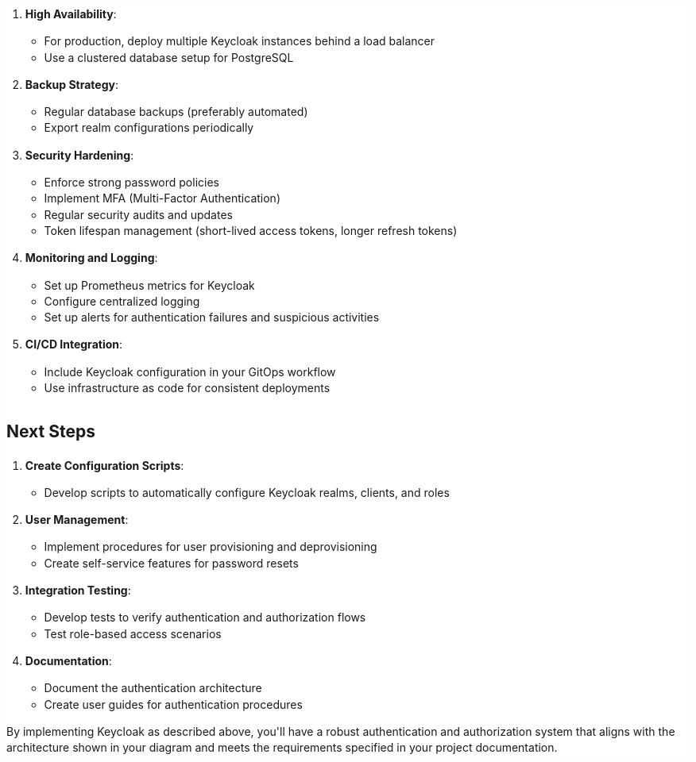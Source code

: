 1. **High Availability**:
   - For production, deploy multiple Keycloak instances behind a load balancer
   - Use a clustered database setup for PostgreSQL

2. **Backup Strategy**:
   - Regular database backups (preferably automated)
   - Export realm configurations periodically

3. **Security Hardening**:
   - Enforce strong password policies
   - Implement MFA (Multi-Factor Authentication)
   - Regular security audits and updates
   - Token lifespan management (short-lived access tokens, longer refresh tokens)

4. **Monitoring and Logging**:
   - Set up Prometheus metrics for Keycloak
   - Configure centralized logging
   - Set up alerts for authentication failures and suspicious activities

5. **CI/CD Integration**:
   - Include Keycloak configuration in your GitOps workflow
   - Use infrastructure as code for consistent deployments

## Next Steps

1. **Create Configuration Scripts**:
   - Develop scripts to automatically configure Keycloak realms, clients, and roles

2. **User Management**:
   - Implement procedures for user provisioning and deprovisioning
   - Create self-service features for password resets

3. **Integration Testing**:
   - Develop tests to verify authentication and authorization flows
   - Test role-based access scenarios

4. **Documentation**:
   - Document the authentication architecture
   - Create user guides for authentication procedures

By implementing Keycloak as described above, you'll have a robust authentication and authorization system that aligns with the architecture shown in your diagram and meets the requirements specified in your project documentation.
